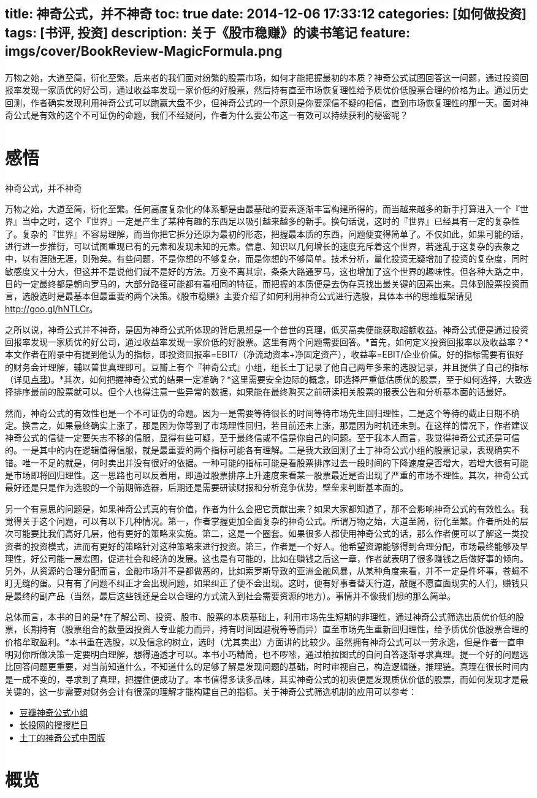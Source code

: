 title: 神奇公式，并不神奇
toc: true
date: 2014-12-06 17:33:12
categories: [如何做投资]
tags: [书评, 投资]
description: 关于《股市稳赚》的读书笔记
feature: imgs/cover/BookReview-MagicFormula.png
---

万物之始，大道至简，衍化至繁。后来者的我们面对纷繁的股票市场，如何才能把握最初的本质？神奇公式试图回答这一问题，通过投资回报率发现一家质优的好公司，通过收益率发现一家价低的好股票，然后持有直至市场恢复理性给予质优价低股票合理的价格为止。通过历史回测，作者确实发现利用神奇公式可以跑赢大盘不少，但神奇公式的一个原则是你要深信不疑的相信，直到市场恢复理性的那一天。面对神奇公式是有效的这个不可证伪的命题，我们不经疑问，作者为什么要公布这一有效可以持续获利的秘密呢？



# 感悟

神奇公式，并不神奇

万物之始，大道至简，衍化至繁。任何高度复杂化的体系都是由最基础的要素逐渐丰富构建所得的，而当越来越多的新手打算进入一个『世界』当中之时，这个『世界』一定是产生了某种有趣的东西足以吸引越来越多的新手。换句话说，这时的『世界』已经具有一定的复杂性了。复杂的『世界』不容易理解，而当你把它拆分还原为最初的形态，把握最本质的东西，问题便变得简单了。不仅如此，如果可能的话，进行进一步推衍，可以试图重现已有的元素和发现未知的元素。信息、知识以几何增长的速度充斥着这个世界，若迷乱于这复杂的表象之中，以有涯随无涯，则殆矣。有些问题，不是你想的不够复杂，而是你想的不够简单。技术分析，量化投资无疑增加了投资的复杂度，同时敏感度又十分大，但这并不是说他们就不是好的方法。万变不离其宗，条条大路通罗马，这也增加了这个世界的趣味性。但各种大路之中，目的一定最终都是朝向罗马的，大部分路径可能都有着相同的特征，而把握的本质便是去伪存真找出最关键的因素出来。具体到股票投资而言，选股选时是最基本但最重要的两个决策。《股市稳赚》主要介绍了如何利用神奇公式进行选股，具体本书的思维框架请见<http://goo.gl/hNTLCr>。

之所以说，神奇公式并不神奇，是因为神奇公式所体现的背后思想是一个普世的真理，低买高卖便能获取超额收益。神奇公式便是通过投资回报率发现一家质优的好公司，通过收益率发现一家价低的好股票。这里有两个问题需要回答。\*首先，如何定义投资回报率以及收益率？\*本文作者在附录中有提到他认为的指标，即投资回报率=EBIT/（净流动资本+净固定资产），收益率=EBIT/企业价值。好的指标需要有很好的财务会计理解，辅以普世真理即可。豆瓣上有个『神奇公式』小组，组长土丁记录了他自己两年多来的选股记录，并且提供了自己的指标（详见[点我](http://www.douban.com/group/topic/32275731/))。\*其次，如何把握神奇公式的结果一定准确？\*这里需要安全边际的概念，即选择严重低估质优的股票，至于如何选择，大致选择排序最前的股票就可以。但个人也得注意一些异常的数据，如果能在最终购买之前研读相关股票的报表公告和分析基本面的话最好。

然而，神奇公式的有效性也是一个不可证伪的命题。因为一是需要等待很长的时间等待市场先生回归理性，二是这个等待的截止日期不确定。换言之，如果最终确实上涨了，那是因为你等到了市场理性回归，若目前还未上涨，那是因为时机还未到。在这样的情况下，作者建议神奇公式的信徒一定要矢志不移的信服，显得有些可疑，至于最终信或不信是你自己的问题。至于我本人而言，我觉得神奇公式还是可信的。一是其中的内在逻辑值得信服，就是最重要的两个指标可能各有理解。二是我大致回测了土丁神奇公式小组的股票记录，表现确实不错。唯一不足的就是，何时卖出并没有很好的依据。一种可能的指标可能是看股票排序过去一段时间的下降速度是否增大，若增大很有可能是市场即将回归理性。这一思路也可以反着用，即通过股票排序上升速度来看某一股票最近是否出现了严重的市场不理性。其次，神奇公式最好还是只是作为选股的一个前期筛选器，后期还是需要研读财报和分析竞争优势，壁垒来判断基本面的。

另一个有意思的问题是，如果神奇公式真的有价值，作者为什么会把它贡献出来？如果大家都知道了，那不会影响神奇公式的有效性么。我觉得关于这个问题，可以有以下几种情况。第一，作者掌握更加全面复杂的神奇公式。所谓万物之始，大道至简，衍化至繁。作者所处的层次可能要比我们高好几层，他有更好的策略来实施。第二，这是一个圈套。如果很多人都使用神奇公式的话，那么作者便可以了解这一类投资者的投资模式，进而有更好的策略针对这种策略来进行投资。第三，作者是一个好人。他希望资源能够得到合理分配，市场最终能够及早理性，好公司能一展宏图，促进社会和经济的发展。这也是有可能的，比如在赚钱之后这一章，作者就表明了很多赚钱之后做好事的倾向。另外，从资源的合理分配而言，金融市场并不是都做恶的，比如索罗斯导致的亚洲金融风暴，从某种角度来看，并不一定是件坏事，苍蝇不盯无缝的蛋。只有有了问题不纠正才会出现问题，如果纠正了便不会出现。这时，便有好事者替天行道，敲醒不愿直面现实的人们，赚钱只是最终的副产品（当然，最后这些钱还是会以合理的方式流入到社会需要资源的地方）。事情并不像我们想的那么简单。

总体而言，本书的目的是\*在了解公司、投资、股市、股票的本质基础上，利用市场先生短期的非理性，通过神奇公式筛选出质优价低的股票，长期持有（股票组合的数量因投资人专业能力而异，持有时间因避税等等而异）直至市场先生重新回归理性，给予质优价低股票合理的价格牟取盈利。\*本书重在选股，以及信念的树立，选时（尤其卖出）方面讲的比较少。虽然拥有神奇公式可以一劳永逸，但是作者一直申明对你所做决策一定要明白理解，想得通透才可以。本书小巧精简，也不啰嗦，通过柏拉图式的自问自答逐渐寻求真理。提一个好的问题远比回答问题更重要，对当前知道什么，不知道什么的足够了解是发现问题的基础，时时审视自己，构造逻辑链，推理链。真理在很长时间内是一成不变的，寻求到了真理，把握住便成功了。本书值得多读多品味，其实神奇公式的初衷便是发现质优价低的股票，而如何发现才是最关键的，这一步需要对财务会计有很深的理解才能构建自己的指标。关于神奇公式筛选机制的应用可以参考：

-   [豆瓣神奇公式小组](http://www.douban.com/group/423430)
-   [长投网的搜搜栏目](http://www.ichangtou.com/#filter:main.html)
-   [土丁的神奇公式中国版](https://github.com/prstcsnpr/qmagicformula)

# 概览
